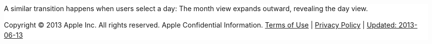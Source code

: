 A similar transition happens when users select a day: The month view expands outward, revealing the day view.


Copyright © 2013 Apple Inc. All rights reserved. Apple Confidential Information. 
[Terms of Use](http://www.apple.com/legal/terms/site.html)   |  [Privacy Policy](http://www.apple.com/legal/privacy/)  |   [Updated: 2013-06-13](RevisionHistory.html#//apple_ref/doc/uid/TP40006556-CH99-SW1)

  </section>
</article>